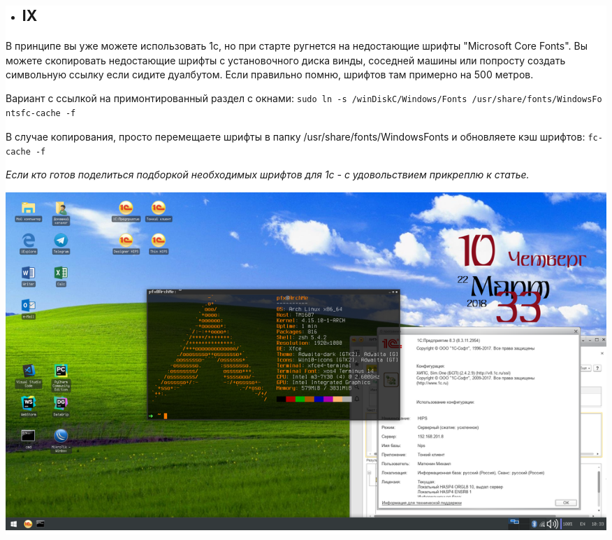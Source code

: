  

- ## **IX**

В принципе вы уже можете использовать 1c, но при старте ругнется на недостающие шрифты "Microsoft Core Fonts".
Вы можете скопировать недостающие шрифты с установочного диска винды, соседней машины или попросту создать символьную ссылку если сидите дуалбутом.
Если правильно помню, шрифтов там примерно на 500 метров.

Вариант с ссылкой на примонтированный раздел с окнами:
`sudo ln -s /winDiskC/Windows/Fonts /usr/share/fonts/WindowsFontsfc-cache -f`

В случае копирования, просто перемещаете шрифты в папку /usr/share/fonts/WindowsFonts
и обновляете кэш шрифтов:
`fc-cache -f`

*Если кто готов поделиться подборкой необходимых шрифтов для 1с - с удовольствием прикреплю к статье.*


![img](img/neofetch.png)
